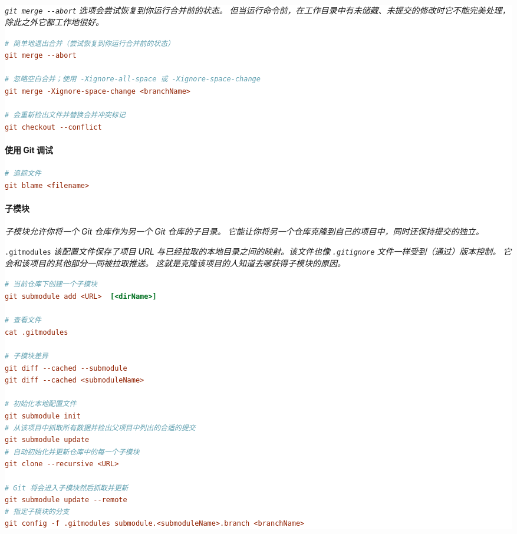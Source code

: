 *`git merge --abort` 选项会尝试恢复到你运行合并前的状态。 但当运行命令前，在工作目录中有未储藏、未提交的修改时它不能完美处理，除此之外它都工作地很好。*



```ini
# 简单地退出合并（尝试恢复到你运行合并前的状态）
git merge --abort

# 忽略空白合并；使用 -Xignore-all-space 或 -Xignore-space-change
git merge -Xignore-space-change <branchName>

# 会重新检出文件并替换合并冲突标记
git checkout --conflict
```



#### 使用 Git 调试

```ini
# 追踪文件
git blame <filename>
```



#### 子模块

*子模块允许你将一个 Git 仓库作为另一个 Git 仓库的子目录。 它能让你将另一个仓库克隆到自己的项目中，同时还保持提交的独立。*



`.gitmodules` 	*该配置文件保存了项目 URL 与已经拉取的本地目录之间的映射。该文件也像 `.gitignore` 文件一样受到（通过）版本控制。 它会和该项目的其他部分一同被拉取推送。 这就是克隆该项目的人知道去哪获得子模块的原因。*



```ini
# 当前仓库下创建一个子模块
git submodule add <URL>  [<dirName>]

# 查看文件
cat .gitmodules

# 子模块差异
git diff --cached --submodule
git diff --cached <submoduleName>

# 初始化本地配置文件
git submodule init
# 从该项目中抓取所有数据并检出父项目中列出的合适的提交
git submodule update
# 自动初始化并更新仓库中的每一个子模块
git clone --recursive <URL>

# Git 将会进入子模块然后抓取并更新
git submodule update --remote
# 指定子模块的分支
git config -f .gitmodules submodule.<submoduleName>.branch <branchName>
```
